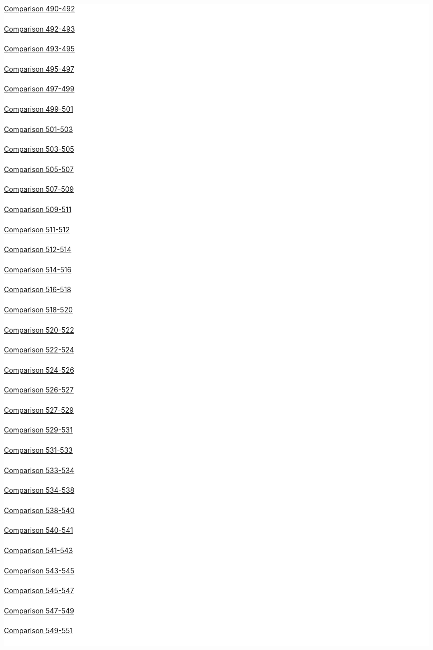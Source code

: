 [Comparison 490-492](https://github.com/PRO100KatYT/FortniteProfileRevisions/tree/main/comparison/outpost0/comparison_490-492.md)<br><br>
[Comparison 492-493](https://github.com/PRO100KatYT/FortniteProfileRevisions/tree/main/comparison/outpost0/comparison_492-493.md)<br><br>
[Comparison 493-495](https://github.com/PRO100KatYT/FortniteProfileRevisions/tree/main/comparison/outpost0/comparison_493-495.md)<br><br>
[Comparison 495-497](https://github.com/PRO100KatYT/FortniteProfileRevisions/tree/main/comparison/outpost0/comparison_495-497.md)<br><br>
[Comparison 497-499](https://github.com/PRO100KatYT/FortniteProfileRevisions/tree/main/comparison/outpost0/comparison_497-499.md)<br><br>
[Comparison 499-501](https://github.com/PRO100KatYT/FortniteProfileRevisions/tree/main/comparison/outpost0/comparison_499-501.md)<br><br>
[Comparison 501-503](https://github.com/PRO100KatYT/FortniteProfileRevisions/tree/main/comparison/outpost0/comparison_501-503.md)<br><br>
[Comparison 503-505](https://github.com/PRO100KatYT/FortniteProfileRevisions/tree/main/comparison/outpost0/comparison_503-505.md)<br><br>
[Comparison 505-507](https://github.com/PRO100KatYT/FortniteProfileRevisions/tree/main/comparison/outpost0/comparison_505-507.md)<br><br>
[Comparison 507-509](https://github.com/PRO100KatYT/FortniteProfileRevisions/tree/main/comparison/outpost0/comparison_507-509.md)<br><br>
[Comparison 509-511](https://github.com/PRO100KatYT/FortniteProfileRevisions/tree/main/comparison/outpost0/comparison_509-511.md)<br><br>
[Comparison 511-512](https://github.com/PRO100KatYT/FortniteProfileRevisions/tree/main/comparison/outpost0/comparison_511-512.md)<br><br>
[Comparison 512-514](https://github.com/PRO100KatYT/FortniteProfileRevisions/tree/main/comparison/outpost0/comparison_512-514.md)<br><br>
[Comparison 514-516](https://github.com/PRO100KatYT/FortniteProfileRevisions/tree/main/comparison/outpost0/comparison_514-516.md)<br><br>
[Comparison 516-518](https://github.com/PRO100KatYT/FortniteProfileRevisions/tree/main/comparison/outpost0/comparison_516-518.md)<br><br>
[Comparison 518-520](https://github.com/PRO100KatYT/FortniteProfileRevisions/tree/main/comparison/outpost0/comparison_518-520.md)<br><br>
[Comparison 520-522](https://github.com/PRO100KatYT/FortniteProfileRevisions/tree/main/comparison/outpost0/comparison_520-522.md)<br><br>
[Comparison 522-524](https://github.com/PRO100KatYT/FortniteProfileRevisions/tree/main/comparison/outpost0/comparison_522-524.md)<br><br>
[Comparison 524-526](https://github.com/PRO100KatYT/FortniteProfileRevisions/tree/main/comparison/outpost0/comparison_524-526.md)<br><br>
[Comparison 526-527](https://github.com/PRO100KatYT/FortniteProfileRevisions/tree/main/comparison/outpost0/comparison_526-527.md)<br><br>
[Comparison 527-529](https://github.com/PRO100KatYT/FortniteProfileRevisions/tree/main/comparison/outpost0/comparison_527-529.md)<br><br>
[Comparison 529-531](https://github.com/PRO100KatYT/FortniteProfileRevisions/tree/main/comparison/outpost0/comparison_529-531.md)<br><br>
[Comparison 531-533](https://github.com/PRO100KatYT/FortniteProfileRevisions/tree/main/comparison/outpost0/comparison_531-533.md)<br><br>
[Comparison 533-534](https://github.com/PRO100KatYT/FortniteProfileRevisions/tree/main/comparison/outpost0/comparison_533-534.md)<br><br>
[Comparison 534-538](https://github.com/PRO100KatYT/FortniteProfileRevisions/tree/main/comparison/outpost0/comparison_534-538.md)<br><br>
[Comparison 538-540](https://github.com/PRO100KatYT/FortniteProfileRevisions/tree/main/comparison/outpost0/comparison_538-540.md)<br><br>
[Comparison 540-541](https://github.com/PRO100KatYT/FortniteProfileRevisions/tree/main/comparison/outpost0/comparison_540-541.md)<br><br>
[Comparison 541-543](https://github.com/PRO100KatYT/FortniteProfileRevisions/tree/main/comparison/outpost0/comparison_541-543.md)<br><br>
[Comparison 543-545](https://github.com/PRO100KatYT/FortniteProfileRevisions/tree/main/comparison/outpost0/comparison_543-545.md)<br><br>
[Comparison 545-547](https://github.com/PRO100KatYT/FortniteProfileRevisions/tree/main/comparison/outpost0/comparison_545-547.md)<br><br>
[Comparison 547-549](https://github.com/PRO100KatYT/FortniteProfileRevisions/tree/main/comparison/outpost0/comparison_547-549.md)<br><br>
[Comparison 549-551](https://github.com/PRO100KatYT/FortniteProfileRevisions/tree/main/comparison/outpost0/comparison_549-551.md)<br><br>